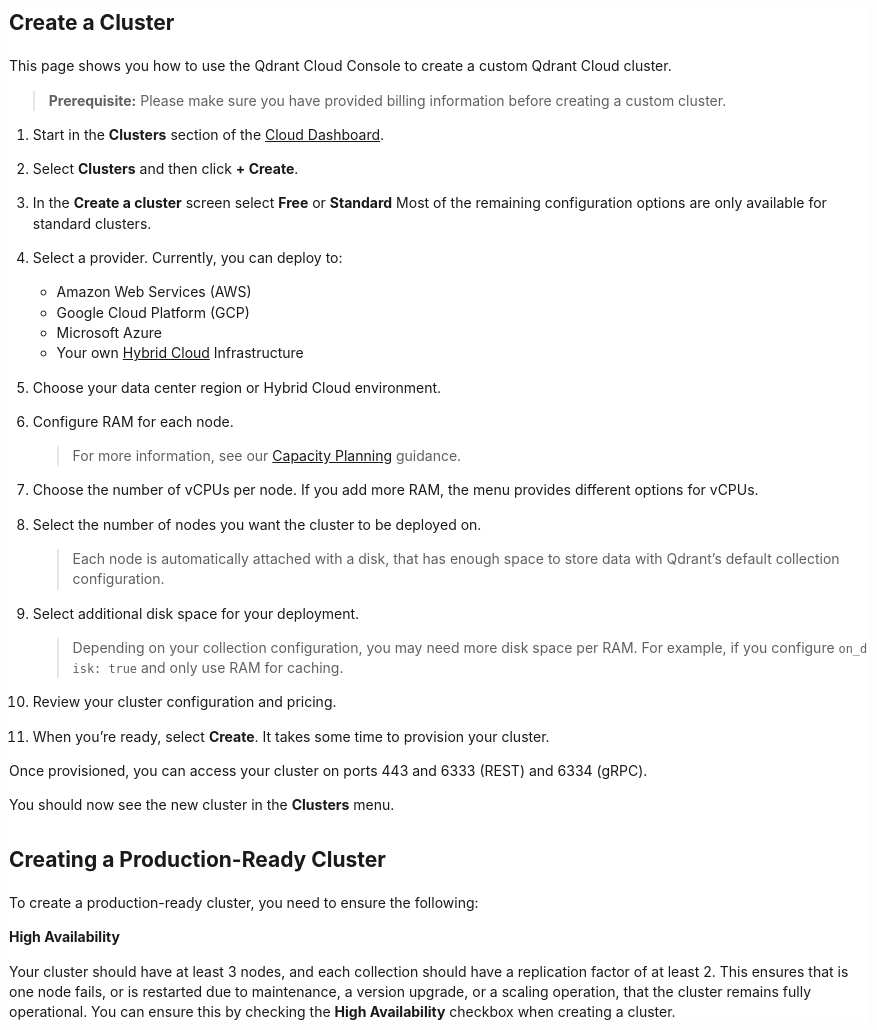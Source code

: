 ## Create a Cluster

This page shows you how to use the Qdrant Cloud Console to create a custom Qdrant Cloud cluster.

> **Prerequisite:** Please make sure you have provided billing information before creating a custom cluster.

1. Start in the **Clusters** section of the [Cloud Dashboard](https://cloud.qdrant.io/).

2. Select **Clusters** and then click **+ Create**.

3. In the **Create a cluster** screen select **Free** or **Standard** Most of the remaining configuration options are only available for standard clusters.

4. Select a provider. Currently, you can deploy to:

   - Amazon Web Services (AWS)
   - Google Cloud Platform (GCP)
   - Microsoft Azure
   - Your own [Hybrid Cloud](https://qdrant.tech/documentation/hybrid-cloud/) Infrastructure

5. Choose your data center region or Hybrid Cloud environment.

6. Configure RAM for each node.

   > For more information, see our [Capacity Planning](https://qdrant.tech/documentation/guides/capacity-planning/) guidance.

7. Choose the number of vCPUs per node. If you add more RAM, the menu provides different options for vCPUs.

8. Select the number of nodes you want the cluster to be deployed on.

   > Each node is automatically attached with a disk, that has enough space to store data with Qdrant’s default collection configuration.

9. Select additional disk space for your deployment.

   > Depending on your collection configuration, you may need more disk space per RAM. For example, if you configure `on_disk: true` and only use RAM for caching.

10. Review your cluster configuration and pricing.

11. When you’re ready, select **Create**. It takes some time to provision your cluster.

Once provisioned, you can access your cluster on ports 443 and 6333 (REST) and 6334 (gRPC).

You should now see the new cluster in the **Clusters** menu.

## Creating a Production-Ready Cluster

To create a production-ready cluster, you need to ensure the following:

**High Availability**

Your cluster should have at least 3 nodes, and each collection should have a replication factor of at least 2. This ensures that is one node fails, or is restarted due to maintenance, a version upgrade, or a scaling operation, that the cluster remains fully operational. You can ensure this by checking the **High Availability** checkbox when creating a cluster.
